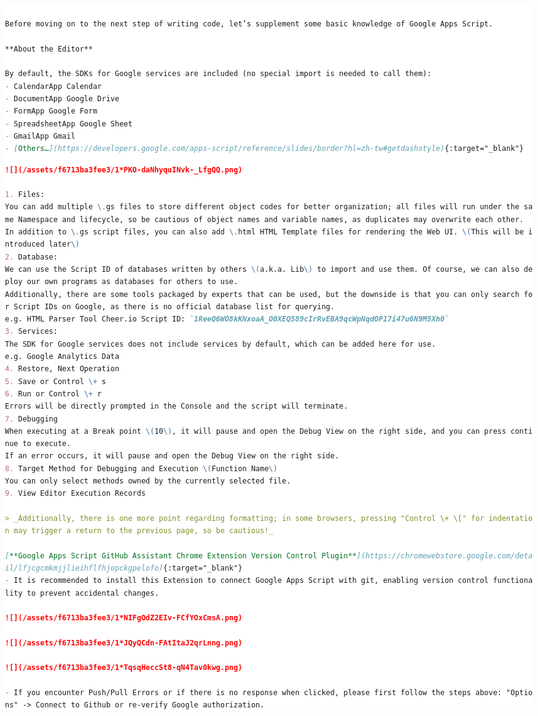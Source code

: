 ```markdown

Before moving on to the next step of writing code, let’s supplement some basic knowledge of Google Apps Script.

**About the Editor**

By default, the SDKs for Google services are included (no special import is needed to call them):
- CalendarApp Calendar
- DocumentApp Google Drive
- FormApp Google Form
- SpreadsheetApp Google Sheet
- GmailApp Gmail
- [Others…](https://developers.google.com/apps-script/reference/slides/border?hl=zh-tw#getdashstyle){:target="_blank"}
```

```markdown
![](/assets/f6713ba3fee3/1*PKO-daNhyquINvk-_LfgQQ.png)

1. Files:
You can add multiple \.gs files to store different object codes for better organization; all files will run under the same Namespace and lifecycle, so be cautious of object names and variable names, as duplicates may overwrite each other. 
In addition to \.gs script files, you can also add \.html HTML Template files for rendering the Web UI. \(This will be introduced later\)
2. Database:
We can use the Script ID of databases written by others \(a.k.a. Lib\) to import and use them. Of course, we can also deploy our own programs as databases for others to use. 
Additionally, there are some tools packaged by experts that can be used, but the downside is that you can only search for Script IDs on Google, as there is no official database list for querying.
e.g. HTML Parser Tool Cheer.io Script ID: `1ReeQ6WO8kKNxoaA_O0XEQ589cIrRvEBA9qcWpNqdOP17i47u6N9M5Xh0`
3. Services:
The SDK for Google services does not include services by default, which can be added here for use.
e.g. Google Analytics Data
4. Restore, Next Operation
5. Save or Control \+ s
6. Run or Control \+ r
Errors will be directly prompted in the Console and the script will terminate.
7. Debugging
When executing at a Break point \(10\), it will pause and open the Debug View on the right side, and you can press continue to execute.
If an error occurs, it will pause and open the Debug View on the right side.
8. Target Method for Debugging and Execution \(Function Name\)
You can only select methods owned by the currently selected file.
9. View Editor Execution Records

> _Additionally, there is one more point regarding formatting; in some browsers, pressing "Control \+ \[" for indentation may trigger a return to the previous page, so be cautious!_

[**Google Apps Script GitHub Assistant Chrome Extension Version Control Plugin**](https://chromewebstore.google.com/detail/lfjcgcmkmjjlieihflfhjopckgpelofo){:target="_blank"}
- It is recommended to install this Extension to connect Google Apps Script with git, enabling version control functionality to prevent accidental changes.

![](/assets/f6713ba3fee3/1*NIFgOdZ2EIv-FCfYOxCmsA.png)

![](/assets/f6713ba3fee3/1*JQyQCdn-FAtItaJ2qrLnng.png)

![](/assets/f6713ba3fee3/1*TqsqHeccSt8-qN4Tav0kwg.png)

- If you encounter Push/Pull Errors or if there is no response when clicked, please first follow the steps above: "Options" -> Connect to Github or re-verify Google authorization.

```